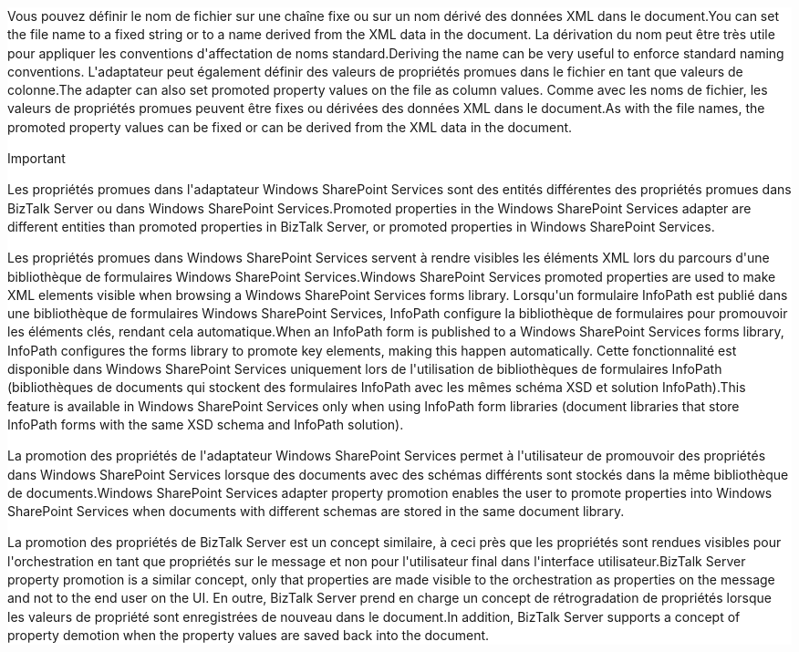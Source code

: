  <span data-ttu-id="64e4d-142">Vous pouvez définir le nom de fichier sur une chaîne fixe ou sur un nom dérivé des données XML dans le document.</span><span class="sxs-lookup"><span data-stu-id="64e4d-142">You can set the file name to a fixed string or to a name derived from the XML data in the document.</span></span> <span data-ttu-id="64e4d-143">La dérivation du nom peut être très utile pour appliquer les conventions d'affectation de noms standard.</span><span class="sxs-lookup"><span data-stu-id="64e4d-143">Deriving the name can be very useful to enforce standard naming conventions.</span></span> <span data-ttu-id="64e4d-144">L'adaptateur peut également définir des valeurs de propriétés promues dans le fichier en tant que valeurs de colonne.</span><span class="sxs-lookup"><span data-stu-id="64e4d-144">The adapter can also set promoted property values on the file as column values.</span></span> <span data-ttu-id="64e4d-145">Comme avec les noms de fichier, les valeurs de propriétés promues peuvent être fixes ou dérivées des données XML dans le document.</span><span class="sxs-lookup"><span data-stu-id="64e4d-145">As with the file names, the promoted property values can be fixed or can be derived from the XML data in the document.</span></span>  
  
> [!IMPORTANT]
>  <span data-ttu-id="64e4d-146">Les propriétés promues dans l'adaptateur Windows SharePoint Services sont des entités différentes des propriétés promues dans BizTalk Server ou dans Windows SharePoint Services.</span><span class="sxs-lookup"><span data-stu-id="64e4d-146">Promoted properties in the Windows SharePoint Services adapter are different entities than promoted properties in BizTalk Server, or promoted properties in Windows SharePoint Services.</span></span>  
  
 <span data-ttu-id="64e4d-147">Les propriétés promues dans Windows SharePoint Services servent à rendre visibles les éléments XML lors du parcours d'une bibliothèque de formulaires Windows SharePoint Services.</span><span class="sxs-lookup"><span data-stu-id="64e4d-147">Windows SharePoint Services promoted properties are used to make XML elements visible when browsing a Windows SharePoint Services forms library.</span></span> <span data-ttu-id="64e4d-148">Lorsqu'un formulaire InfoPath est publié dans une bibliothèque de formulaires Windows SharePoint Services, InfoPath configure la bibliothèque de formulaires pour promouvoir les éléments clés, rendant cela automatique.</span><span class="sxs-lookup"><span data-stu-id="64e4d-148">When an InfoPath form is published to a Windows SharePoint Services forms library, InfoPath configures the forms library to promote key elements, making this happen automatically.</span></span> <span data-ttu-id="64e4d-149">Cette fonctionnalité est disponible dans Windows SharePoint Services uniquement lors de l'utilisation de bibliothèques de formulaires InfoPath (bibliothèques de documents qui stockent des formulaires InfoPath avec les mêmes schéma XSD et solution InfoPath).</span><span class="sxs-lookup"><span data-stu-id="64e4d-149">This feature is available in Windows SharePoint Services only when using InfoPath form libraries (document libraries that store InfoPath forms with the same XSD schema and InfoPath solution).</span></span>  
  
 <span data-ttu-id="64e4d-150">La promotion des propriétés de l'adaptateur Windows SharePoint Services permet à l'utilisateur de promouvoir des propriétés dans Windows SharePoint Services lorsque des documents avec des schémas différents sont stockés dans la même bibliothèque de documents.</span><span class="sxs-lookup"><span data-stu-id="64e4d-150">Windows SharePoint Services adapter property promotion enables the user to promote properties into Windows SharePoint Services when documents with different schemas are stored in the same document library.</span></span>  
  
 <span data-ttu-id="64e4d-151">La promotion des propriétés de BizTalk Server est un concept similaire, à ceci près que les propriétés sont rendues visibles pour l'orchestration en tant que propriétés sur le message et non pour l'utilisateur final dans l'interface utilisateur.</span><span class="sxs-lookup"><span data-stu-id="64e4d-151">BizTalk Server property promotion is a similar concept, only that properties are made visible to the orchestration as properties on the message and not to the end user on the UI.</span></span> <span data-ttu-id="64e4d-152">En outre, BizTalk Server prend en charge un concept de rétrogradation de propriétés lorsque les valeurs de propriété sont enregistrées de nouveau dans le document.</span><span class="sxs-lookup"><span data-stu-id="64e4d-152">In addition, BizTalk Server supports a concept of property demotion when the property values are saved back into the document.</span></span>  
  